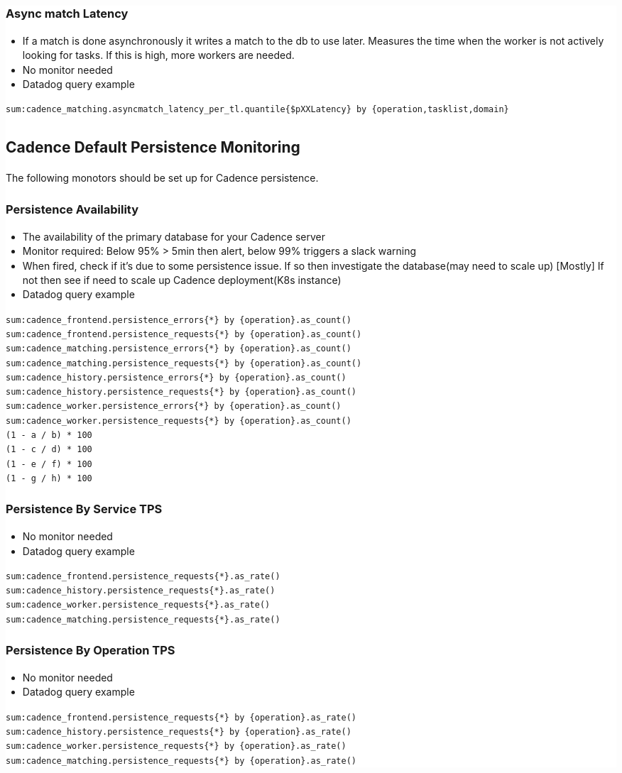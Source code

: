 ### Async match Latency
* If a match is done asynchronously it writes a match to the db to use later. Measures the time when the worker is not actively looking for tasks. If this is high, more workers are needed.
* No monitor needed
* Datadog query example
```
sum:cadence_matching.asyncmatch_latency_per_tl.quantile{$pXXLatency} by {operation,tasklist,domain}
```

## Cadence Default Persistence Monitoring
The following monotors should be set up for Cadence persistence.

### Persistence Availability
* The availability of the primary database for your Cadence server
* Monitor required: Below 95% > 5min then alert, below 99% triggers a slack warning
* When fired, check if it’s due to some persistence issue.
If so then investigate the database(may need to scale up) [Mostly]
If not then see if need to scale up Cadence deployment(K8s instance)
* Datadog query example
```
sum:cadence_frontend.persistence_errors{*} by {operation}.as_count()
sum:cadence_frontend.persistence_requests{*} by {operation}.as_count()
sum:cadence_matching.persistence_errors{*} by {operation}.as_count()
sum:cadence_matching.persistence_requests{*} by {operation}.as_count()
sum:cadence_history.persistence_errors{*} by {operation}.as_count()
sum:cadence_history.persistence_requests{*} by {operation}.as_count()
sum:cadence_worker.persistence_errors{*} by {operation}.as_count()
sum:cadence_worker.persistence_requests{*} by {operation}.as_count()
(1 - a / b) * 100
(1 - c / d) * 100
(1 - e / f) * 100
(1 - g / h) * 100
```

### Persistence By Service TPS
* No monitor needed
* Datadog query example
```
sum:cadence_frontend.persistence_requests{*}.as_rate()
sum:cadence_history.persistence_requests{*}.as_rate()
sum:cadence_worker.persistence_requests{*}.as_rate()
sum:cadence_matching.persistence_requests{*}.as_rate()

```

### Persistence By Operation TPS
* No monitor needed
* Datadog query example
```
sum:cadence_frontend.persistence_requests{*} by {operation}.as_rate()
sum:cadence_history.persistence_requests{*} by {operation}.as_rate()
sum:cadence_worker.persistence_requests{*} by {operation}.as_rate()
sum:cadence_matching.persistence_requests{*} by {operation}.as_rate()

```
